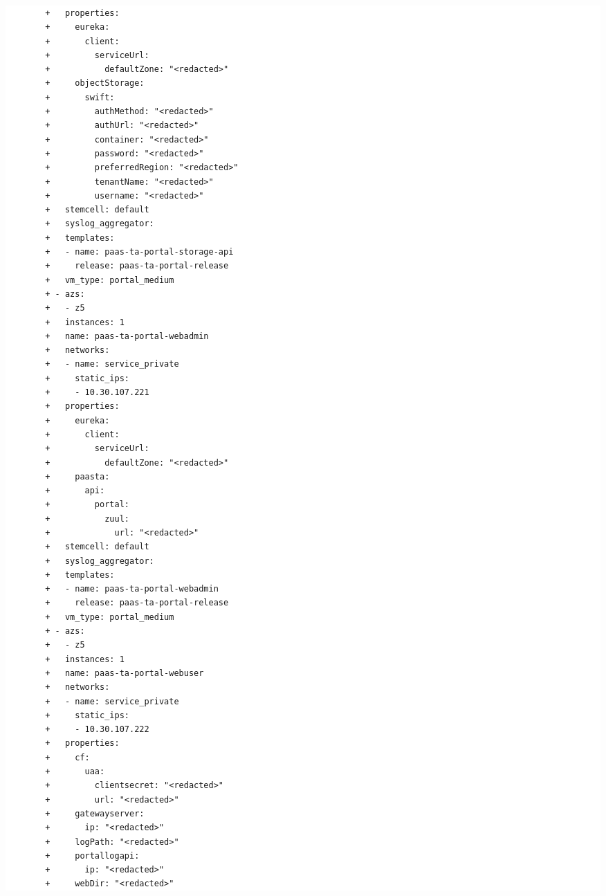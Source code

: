 ```text
        +   properties:
        +     eureka:
        +       client:
        +         serviceUrl:
        +           defaultZone: "<redacted>"
        +     objectStorage:
        +       swift:
        +         authMethod: "<redacted>"
        +         authUrl: "<redacted>"
        +         container: "<redacted>"
        +         password: "<redacted>"
        +         preferredRegion: "<redacted>"
        +         tenantName: "<redacted>"
        +         username: "<redacted>"
        +   stemcell: default
        +   syslog_aggregator: 
        +   templates:
        +   - name: paas-ta-portal-storage-api
        +     release: paas-ta-portal-release
        +   vm_type: portal_medium
        + - azs:
        +   - z5
        +   instances: 1
        +   name: paas-ta-portal-webadmin
        +   networks:
        +   - name: service_private
        +     static_ips:
        +     - 10.30.107.221
        +   properties:
        +     eureka:
        +       client:
        +         serviceUrl:
        +           defaultZone: "<redacted>"
        +     paasta:
        +       api:
        +         portal:
        +           zuul:
        +             url: "<redacted>"
        +   stemcell: default
        +   syslog_aggregator: 
        +   templates:
        +   - name: paas-ta-portal-webadmin
        +     release: paas-ta-portal-release
        +   vm_type: portal_medium
        + - azs:
        +   - z5
        +   instances: 1
        +   name: paas-ta-portal-webuser
        +   networks:
        +   - name: service_private
        +     static_ips:
        +     - 10.30.107.222
        +   properties:
        +     cf:
        +       uaa:
        +         clientsecret: "<redacted>"
        +         url: "<redacted>"
        +     gatewayserver:
        +       ip: "<redacted>"
        +     logPath: "<redacted>"
        +     portallogapi:
        +       ip: "<redacted>"
        +     webDir: "<redacted>"
```